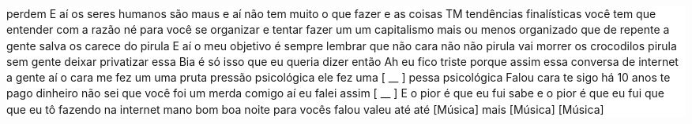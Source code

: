 perdem E aí os seres humanos são maus e
aí não tem muito o que fazer e as coisas
TM tendências finalísticas você tem que
entender com a razão né para você se
organizar e tentar fazer um um
capitalismo mais ou menos organizado que
de repente a gente salva os carece do
pirula E aí o meu objetivo é sempre
lembrar que não cara
não
não pirula vai morrer os crocodilos
pirula sem gente deixar privatizar essa
Bia é só isso que eu queria dizer então
Ah eu fico triste porque assim essa
conversa de internet a gente aí o cara
me fez um uma pruta pressão psicológica
ele fez uma [ __ ] pessa psicológica Falou
cara te sigo há 10 anos te pago dinheiro
não sei que você foi um merda comigo aí
eu falei assim [ __ ] E o pior é que eu
fui sabe e o pior é que eu
fui que que eu tô fazendo na internet
mano bom boa noite para vocês falou
valeu
até até
[Música]
mais
[Música]
[Música]